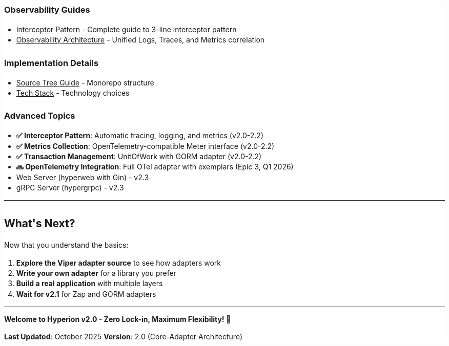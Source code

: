 ### Observability Guides
- [Interceptor Pattern](interceptor.md) - Complete guide to 3-line interceptor pattern
- [Observability Architecture](observability.md) - Unified Logs, Traces, and Metrics correlation

### Implementation Details
- [Source Tree Guide](architecture/source-tree.md) - Monorepo structure
- [Tech Stack](architecture/tech-stack.md) - Technology choices

### Advanced Topics
- **✅ Interceptor Pattern**: Automatic tracing, logging, and metrics (v2.0-2.2)
- **✅ Metrics Collection**: OpenTelemetry-compatible Meter interface (v2.0-2.2)
- **✅ Transaction Management**: UnitOfWork with GORM adapter (v2.0-2.2)
- **🔜 OpenTelemetry Integration**: Full OTel adapter with exemplars (Epic 3, Q1 2026)
- Web Server (hyperweb with Gin) - v2.3
- gRPC Server (hypergrpc) - v2.3

---

## What's Next?

Now that you understand the basics:

1. **Explore the Viper adapter source** to see how adapters work
2. **Write your own adapter** for a library you prefer
3. **Build a real application** with multiple layers
4. **Wait for v2.1** for Zap and GORM adapters

---

**Welcome to Hyperion v2.0 - Zero Lock-in, Maximum Flexibility! 🚀**

**Last Updated**: October 2025
**Version**: 2.0 (Core-Adapter Architecture)
